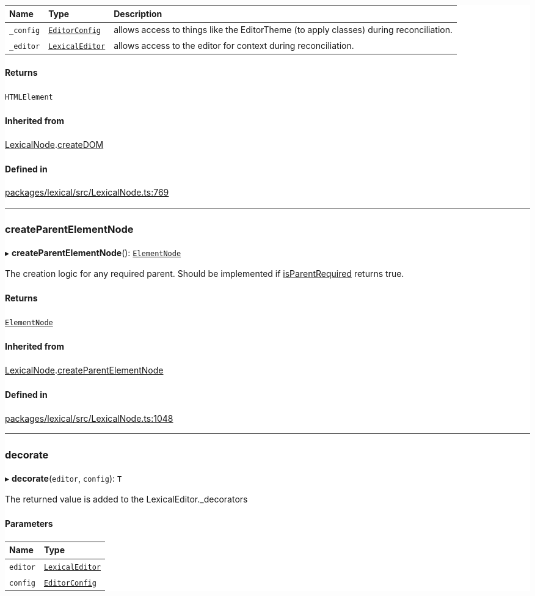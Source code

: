 | Name | Type | Description |
| :------ | :------ | :------ |
| `_config` | [`EditorConfig`](../modules/lexical.md#editorconfig) | allows access to things like the EditorTheme (to apply classes) during reconciliation. |
| `_editor` | [`LexicalEditor`](lexical.LexicalEditor.md) | allows access to the editor for context during reconciliation. |

#### Returns

`HTMLElement`

#### Inherited from

[LexicalNode](lexical.LexicalNode.md).[createDOM](lexical.LexicalNode.md#createdom)

#### Defined in

[packages/lexical/src/LexicalNode.ts:769](https://github.com/facebook/lexical/tree/main/packages/lexical/src/LexicalNode.ts#L769)

___

### createParentElementNode

▸ **createParentElementNode**(): [`ElementNode`](lexical.ElementNode.md)

The creation logic for any required parent. Should be implemented if [isParentRequired](lexical.LexicalNode.md#isparentrequired) returns true.

#### Returns

[`ElementNode`](lexical.ElementNode.md)

#### Inherited from

[LexicalNode](lexical.LexicalNode.md).[createParentElementNode](lexical.LexicalNode.md#createparentelementnode)

#### Defined in

[packages/lexical/src/LexicalNode.ts:1048](https://github.com/facebook/lexical/tree/main/packages/lexical/src/LexicalNode.ts#L1048)

___

### decorate

▸ **decorate**(`editor`, `config`): `T`

The returned value is added to the LexicalEditor._decorators

#### Parameters

| Name | Type |
| :------ | :------ |
| `editor` | [`LexicalEditor`](lexical.LexicalEditor.md) |
| `config` | [`EditorConfig`](../modules/lexical.md#editorconfig) |
